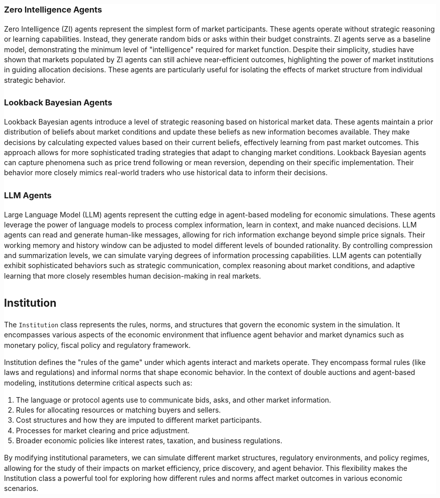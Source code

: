 ### Zero Intelligence Agents

Zero Intelligence (ZI) agents represent the simplest form of market participants. These agents operate without strategic reasoning or learning capabilities. Instead, they generate random bids or asks within their budget constraints. ZI agents serve as a baseline model, demonstrating the minimum level of "intelligence" required for market function. Despite their simplicity, studies have shown that markets populated by ZI agents can still achieve near-efficient outcomes, highlighting the power of market institutions in guiding allocation decisions. These agents are particularly useful for isolating the effects of market structure from individual strategic behavior.

### Lookback Bayesian Agents

Lookback Bayesian agents introduce a level of strategic reasoning based on historical market data. These agents maintain a prior distribution of beliefs about market conditions and update these beliefs as new information becomes available. They make decisions by calculating expected values based on their current beliefs, effectively learning from past market outcomes. This approach allows for more sophisticated trading strategies that adapt to changing market conditions. Lookback Bayesian agents can capture phenomena such as price trend following or mean reversion, depending on their specific implementation. Their behavior more closely mimics real-world traders who use historical data to inform their decisions.

### LLM Agents

Large Language Model (LLM) agents represent the cutting edge in agent-based modeling for economic simulations. These agents leverage the power of language models to process complex information, learn in context, and make nuanced decisions. LLM agents can read and generate human-like messages, allowing for rich information exchange beyond simple price signals. Their working memory and history window can be adjusted to model different levels of bounded rationality. By controlling compression and summarization levels, we can simulate varying degrees of information processing capabilities. LLM agents can potentially exhibit sophisticated behaviors such as strategic communication, complex reasoning about market conditions, and adaptive learning that more closely resembles human decision-making in real markets.

## Institution

The `Institution` class represents the rules, norms, and structures that govern the economic system in the simulation. It encompasses various aspects of the economic environment that influence agent behavior and market dynamics such as monetary policy, fiscal policy and regulatory framework. 

Institution defines the "rules of the game" under which agents interact and markets operate. They encompass formal rules (like laws and regulations) and informal norms that shape economic behavior. In the context of double auctions and agent-based modeling, institutions determine critical aspects such as:

1. The language or protocol agents use to communicate bids, asks, and other market information.
2. Rules for allocating resources or matching buyers and sellers.
3. Cost structures and how they are imputed to different market participants.
4. Processes for market clearing and price adjustment.
5. Broader economic policies like interest rates, taxation, and business regulations.

By modifying institutional parameters, we can simulate different market structures, regulatory environments, and policy regimes, allowing for the study of their impacts on market efficiency, price discovery, and agent behavior. This flexibility makes the Institution class a powerful tool for exploring how different rules and norms affect market outcomes in various economic scenarios.
